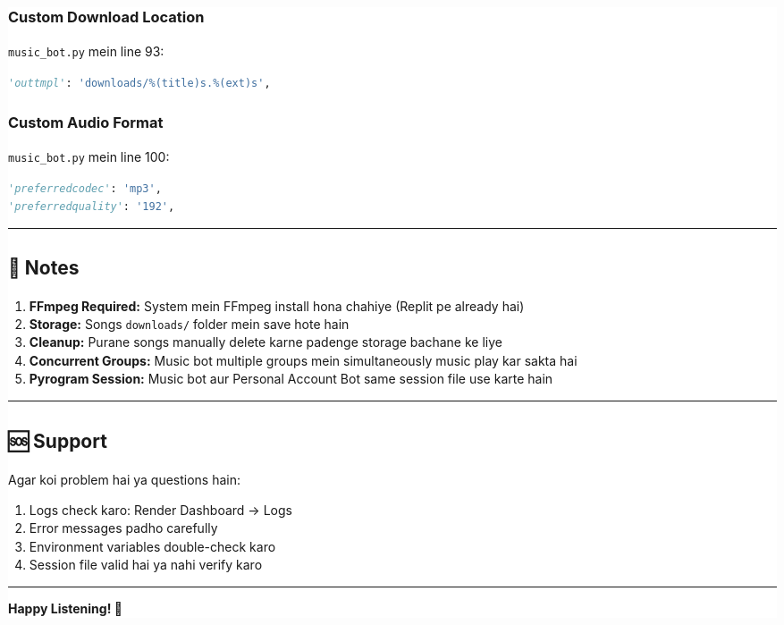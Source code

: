 ### Custom Download Location
`music_bot.py` mein line 93:
```python
'outtmpl': 'downloads/%(title)s.%(ext)s',
```

### Custom Audio Format
`music_bot.py` mein line 100:
```python
'preferredcodec': 'mp3',
'preferredquality': '192',
```

---

## 📝 Notes

1. **FFmpeg Required:** System mein FFmpeg install hona chahiye (Replit pe already hai)
2. **Storage:** Songs `downloads/` folder mein save hote hain
3. **Cleanup:** Purane songs manually delete karne padenge storage bachane ke liye
4. **Concurrent Groups:** Music bot multiple groups mein simultaneously music play kar sakta hai
5. **Pyrogram Session:** Music bot aur Personal Account Bot same session file use karte hain

---

## 🆘 Support

Agar koi problem hai ya questions hain:
1. Logs check karo: Render Dashboard → Logs
2. Error messages padho carefully
3. Environment variables double-check karo
4. Session file valid hai ya nahi verify karo

---

**Happy Listening! 🎵**
